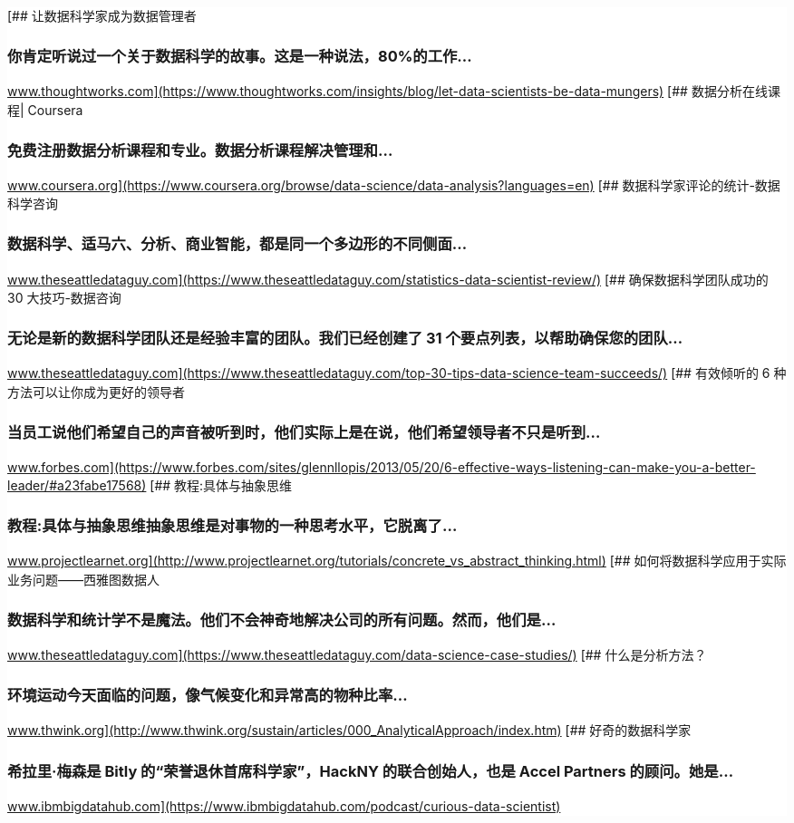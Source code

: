 [](https://www.thoughtworks.com/insights/blog/let-data-scientists-be-data-mungers) [## 让数据科学家成为数据管理者

### 你肯定听说过一个关于数据科学的故事。这是一种说法，80%的工作…

www.thoughtworks.com](https://www.thoughtworks.com/insights/blog/let-data-scientists-be-data-mungers) [](https://www.coursera.org/browse/data-science/data-analysis?languages=en) [## 数据分析在线课程| Coursera

### 免费注册数据分析课程和专业。数据分析课程解决管理和…

www.coursera.org](https://www.coursera.org/browse/data-science/data-analysis?languages=en) [](https://www.theseattledataguy.com/statistics-data-scientist-review/) [## 数据科学家评论的统计-数据科学咨询

### 数据科学、适马六、分析、商业智能，都是同一个多边形的不同侧面…

www.theseattledataguy.com](https://www.theseattledataguy.com/statistics-data-scientist-review/) [](https://www.theseattledataguy.com/top-30-tips-data-science-team-succeeds/) [## 确保数据科学团队成功的 30 大技巧-数据咨询

### 无论是新的数据科学团队还是经验丰富的团队。我们已经创建了 31 个要点列表，以帮助确保您的团队…

www.theseattledataguy.com](https://www.theseattledataguy.com/top-30-tips-data-science-team-succeeds/) [](https://www.forbes.com/sites/glennllopis/2013/05/20/6-effective-ways-listening-can-make-you-a-better-leader/#a23fabe17568) [## 有效倾听的 6 种方法可以让你成为更好的领导者

### 当员工说他们希望自己的声音被听到时，他们实际上是在说，他们希望领导者不只是听到…

www.forbes.com](https://www.forbes.com/sites/glennllopis/2013/05/20/6-effective-ways-listening-can-make-you-a-better-leader/#a23fabe17568)  [## 教程:具体与抽象思维

### 教程:具体与抽象思维抽象思维是对事物的一种思考水平，它脱离了…

www.projectlearnet.org](http://www.projectlearnet.org/tutorials/concrete_vs_abstract_thinking.html) [](https://www.theseattledataguy.com/data-science-case-studies/) [## 如何将数据科学应用于实际业务问题——西雅图数据人

### 数据科学和统计学不是魔法。他们不会神奇地解决公司的所有问题。然而，他们是…

www.theseattledataguy.com](https://www.theseattledataguy.com/data-science-case-studies/) [](http://www.thwink.org/sustain/articles/000_AnalyticalApproach/index.htm) [## 什么是分析方法？

### 环境运动今天面临的问题，像气候变化和异常高的物种比率…

www.thwink.org](http://www.thwink.org/sustain/articles/000_AnalyticalApproach/index.htm) [](https://www.ibmbigdatahub.com/podcast/curious-data-scientist) [## 好奇的数据科学家

### 希拉里·梅森是 Bitly 的“荣誉退休首席科学家”，HackNY 的联合创始人，也是 Accel Partners 的顾问。她是…

www.ibmbigdatahub.com](https://www.ibmbigdatahub.com/podcast/curious-data-scientist)